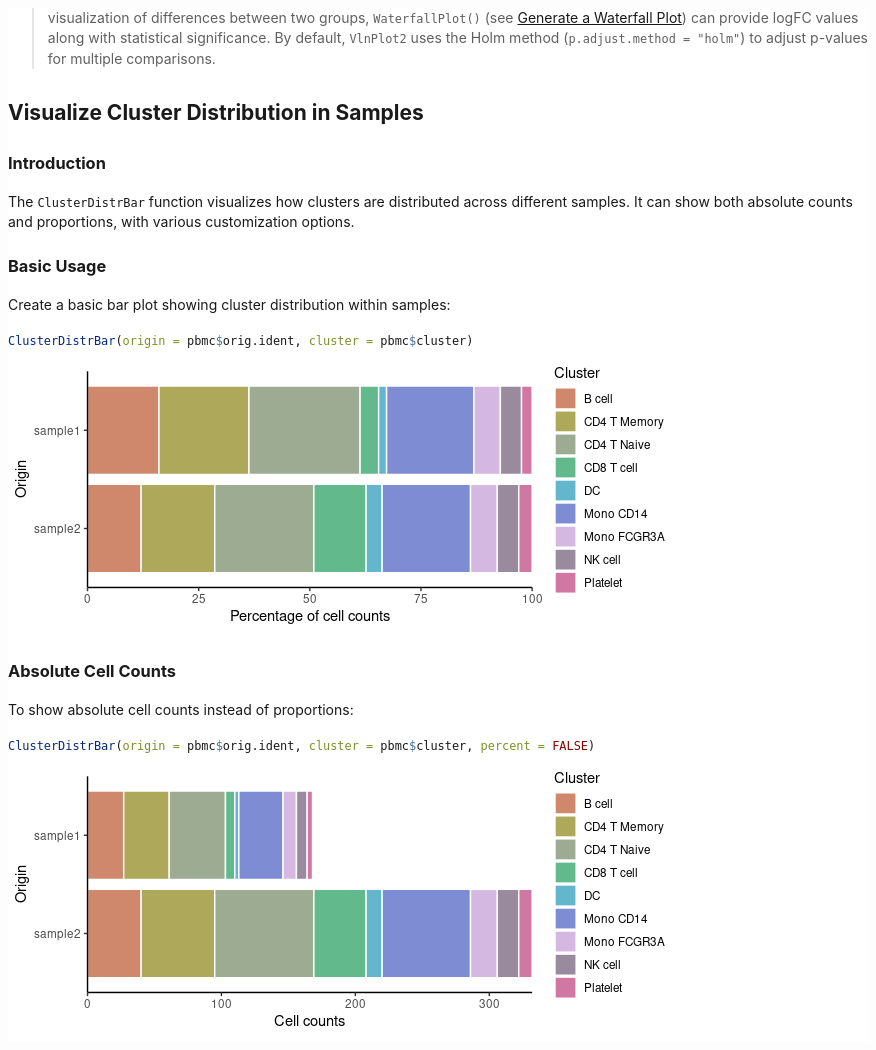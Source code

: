 > visualization of differences between two groups, `WaterfallPlot()`
> (see [Generate a Waterfall Plot](#generate-a-waterfall-plot)) can
> provide logFC values along with statistical significance. By default,
> `VlnPlot2` uses the Holm method (`p.adjust.method = "holm"`) to adjust
> p-values for multiple comparisons.

## Visualize Cluster Distribution in Samples

### Introduction

The `ClusterDistrBar` function visualizes how clusters are distributed
across different samples. It can show both absolute counts and
proportions, with various customization options.

### Basic Usage

Create a basic bar plot showing cluster distribution within samples:

``` r
ClusterDistrBar(origin = pbmc$orig.ident, cluster = pbmc$cluster)
```

![](Visualization_files/figure-gfm/unnamed-chunk-39-1.png)

### Absolute Cell Counts

To show absolute cell counts instead of proportions:

``` r
ClusterDistrBar(origin = pbmc$orig.ident, cluster = pbmc$cluster, percent = FALSE)
```

![](Visualization_files/figure-gfm/unnamed-chunk-40-1.png)
